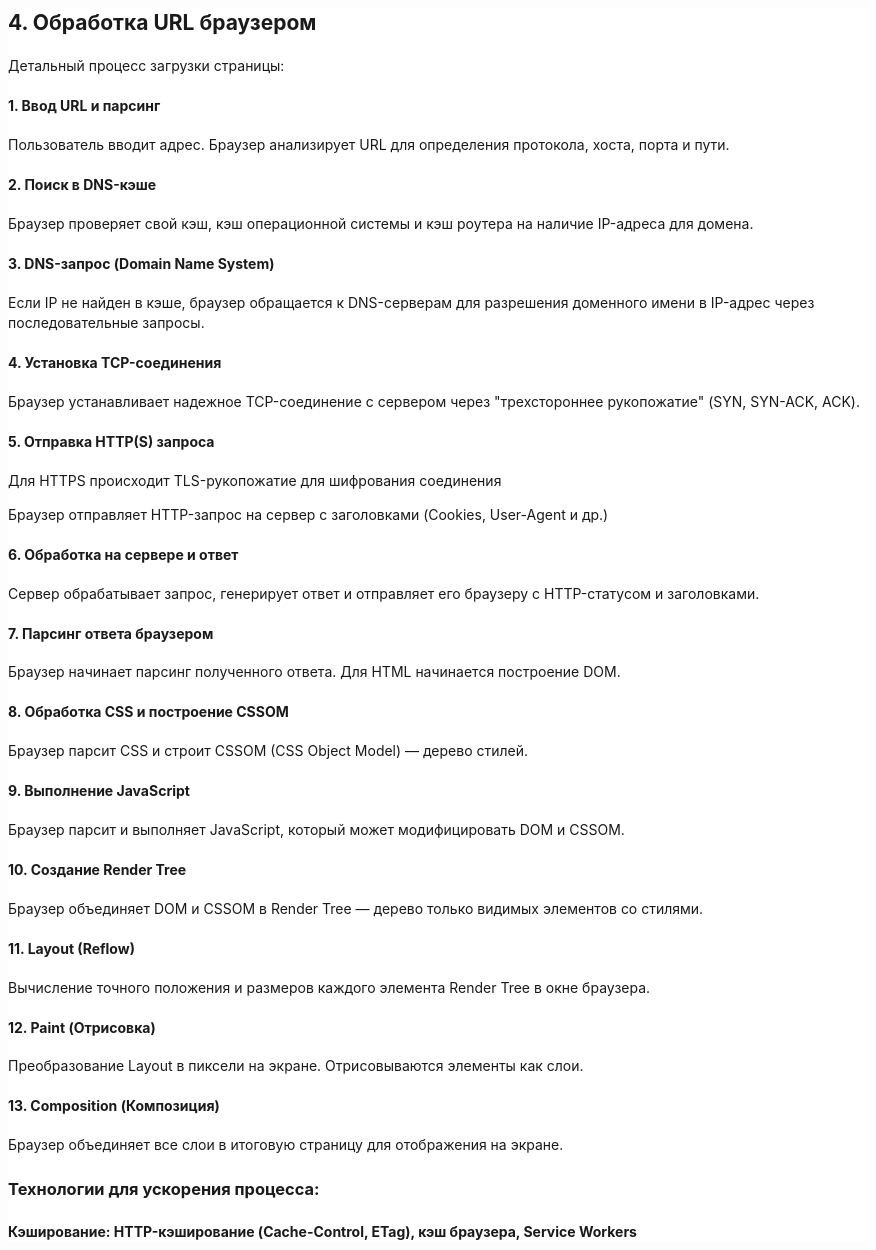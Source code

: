 ## 4. Обработка URL браузером
Детальный процесс загрузки страницы:
#### 1. Ввод URL и парсинг
Пользователь вводит адрес. Браузер анализирует URL для определения протокола, хоста, порта и пути.

#### 2. Поиск в DNS-кэше
Браузер проверяет свой кэш, кэш операционной системы и кэш роутера на наличие IP-адреса для домена.

#### 3. DNS-запрос (Domain Name System)
Если IP не найден в кэше, браузер обращается к DNS-серверам для разрешения доменного имени в IP-адрес через последовательные запросы.

#### 4. Установка TCP-соединения
Браузер устанавливает надежное TCP-соединение с сервером через "трехстороннее рукопожатие" (SYN, SYN-ACK, ACK).

#### 5. Отправка HTTP(S) запроса

Для HTTPS происходит TLS-рукопожатие для шифрования соединения

Браузер отправляет HTTP-запрос на сервер с заголовками (Cookies, User-Agent и др.)

#### 6. Обработка на сервере и ответ
Сервер обрабатывает запрос, генерирует ответ и отправляет его браузеру с HTTP-статусом и заголовками.

#### 7. Парсинг ответа браузером
Браузер начинает парсинг полученного ответа. Для HTML начинается построение DOM.

#### 8. Обработка CSS и построение CSSOM
Браузер парсит CSS и строит CSSOM (CSS Object Model) — дерево стилей.

#### 9. Выполнение JavaScript
Браузер парсит и выполняет JavaScript, который может модифицировать DOM и CSSOM.

#### 10. Создание Render Tree
Браузер объединяет DOM и CSSOM в Render Tree — дерево только видимых элементов со стилями.

#### 11. Layout (Reflow)
Вычисление точного положения и размеров каждого элемента Render Tree в окне браузера.

#### 12. Paint (Отрисовка)
Преобразование Layout в пиксели на экране. Отрисовываются элементы как слои.

#### 13. Composition (Композиция)
Браузер объединяет все слои в итоговую страницу для отображения на экране.

### Технологии для ускорения процесса:
#### Кэширование: HTTP-кэширование (Cache-Control, ETag), кэш браузера, Service Workers

